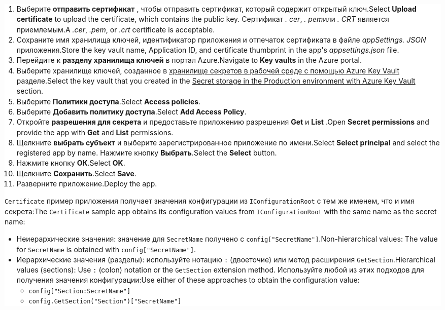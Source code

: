    1. <span data-ttu-id="7ce3d-364">Выберите **отправить сертификат** , чтобы отправить сертификат, который содержит открытый ключ.</span><span class="sxs-lookup"><span data-stu-id="7ce3d-364">Select **Upload certificate** to upload the certificate, which contains the public key.</span></span> <span data-ttu-id="7ce3d-365">Сертификат *. cer*, *. pem*или *. CRT* является приемлемым.</span><span class="sxs-lookup"><span data-stu-id="7ce3d-365">A *.cer*, *.pem*, or *.crt* certificate is acceptable.</span></span>
1. <span data-ttu-id="7ce3d-366">Сохраните имя хранилища ключей, идентификатор приложения и отпечаток сертификата в файле *appSettings. JSON* приложения.</span><span class="sxs-lookup"><span data-stu-id="7ce3d-366">Store the key vault name, Application ID, and certificate thumbprint in the app's *appsettings.json* file.</span></span>
1. <span data-ttu-id="7ce3d-367">Перейдите к **разделу хранилища ключей** в портал Azure.</span><span class="sxs-lookup"><span data-stu-id="7ce3d-367">Navigate to **Key vaults** in the Azure portal.</span></span>
1. <span data-ttu-id="7ce3d-368">Выберите хранилище ключей, созданное в [хранилище секретов в рабочей среде с помощью Azure Key Vault](#secret-storage-in-the-production-environment-with-azure-key-vault) разделе.</span><span class="sxs-lookup"><span data-stu-id="7ce3d-368">Select the key vault that you created in the [Secret storage in the Production environment with Azure Key Vault](#secret-storage-in-the-production-environment-with-azure-key-vault) section.</span></span>
1. <span data-ttu-id="7ce3d-369">Выберите **Политики доступа**.</span><span class="sxs-lookup"><span data-stu-id="7ce3d-369">Select **Access policies**.</span></span>
1. <span data-ttu-id="7ce3d-370">Выберите **Добавить политику доступа**.</span><span class="sxs-lookup"><span data-stu-id="7ce3d-370">Select **Add Access Policy**.</span></span>
1. <span data-ttu-id="7ce3d-371">Откройте **разрешения для секрета** и предоставьте приложению разрешения **Get** и **List** .</span><span class="sxs-lookup"><span data-stu-id="7ce3d-371">Open **Secret permissions** and provide the app with **Get** and **List** permissions.</span></span>
1. <span data-ttu-id="7ce3d-372">Щелкните **выбрать субъект** и выберите зарегистрированное приложение по имени.</span><span class="sxs-lookup"><span data-stu-id="7ce3d-372">Select **Select principal** and select the registered app by name.</span></span> <span data-ttu-id="7ce3d-373">Нажмите кнопку **Выбрать**.</span><span class="sxs-lookup"><span data-stu-id="7ce3d-373">Select the **Select** button.</span></span>
1. <span data-ttu-id="7ce3d-374">Нажмите кнопку **ОК**.</span><span class="sxs-lookup"><span data-stu-id="7ce3d-374">Select **OK**.</span></span>
1. <span data-ttu-id="7ce3d-375">Щелкните **Сохранить**.</span><span class="sxs-lookup"><span data-stu-id="7ce3d-375">Select **Save**.</span></span>
1. <span data-ttu-id="7ce3d-376">Разверните приложение.</span><span class="sxs-lookup"><span data-stu-id="7ce3d-376">Deploy the app.</span></span>

<span data-ttu-id="7ce3d-377">`Certificate` пример приложения получает значения конфигурации из `IConfigurationRoot` с тем же именем, что и имя секрета:</span><span class="sxs-lookup"><span data-stu-id="7ce3d-377">The `Certificate` sample app obtains its configuration values from `IConfigurationRoot` with the same name as the secret name:</span></span>

* <span data-ttu-id="7ce3d-378">Неиерархические значения: значение для `SecretName` получено с `config["SecretName"]`.</span><span class="sxs-lookup"><span data-stu-id="7ce3d-378">Non-hierarchical values: The value for `SecretName` is obtained with `config["SecretName"]`.</span></span>
* <span data-ttu-id="7ce3d-379">Иерархические значения (разделы): используйте нотацию `:` (двоеточие) или метод расширения `GetSection`.</span><span class="sxs-lookup"><span data-stu-id="7ce3d-379">Hierarchical values (sections): Use `:` (colon) notation or the `GetSection` extension method.</span></span> <span data-ttu-id="7ce3d-380">Используйте любой из этих подходов для получения значения конфигурации:</span><span class="sxs-lookup"><span data-stu-id="7ce3d-380">Use either of these approaches to obtain the configuration value:</span></span>
  * `config["Section:SecretName"]`
  * `config.GetSection("Section")["SecretName"]`

